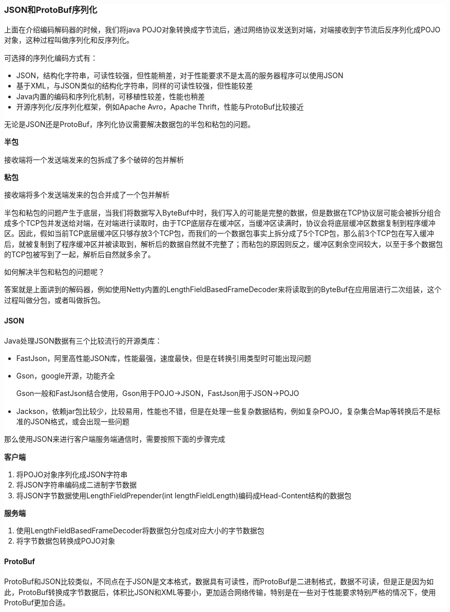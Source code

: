 



### JSON和ProtoBuf序列化

上面在介绍编码解码器的时候，我们将java POJO对象转换成字节流后，通过网络协议发送到对端，对端接收到字节流后反序列化成POJO对象，这种过程叫做序列化和反序列化。

可选择的序列化编码方式有：

- JSON，结构化字符串，可读性较强，但性能稍差，对于性能要求不是太高的服务器程序可以使用JSON
- 基于XML，与JSON类似的结构化字符串，同样的可读性较强，但性能较差
- Java内置的编码和序列化机制，可移植性较差，性能也稍差
- 开源序列化/反序列化框架，例如Apache Avro，Apache Thrift，性能与ProtoBuf比较接近

无论是JSON还是ProtoBuf，序列化协议需要解决数据包的半包和粘包的问题。

**半包**

接收端将一个发送端发来的包拆成了多个破碎的包并解析

**粘包**

接收端将多个发送端发来的包合并成了一个包并解析

半包和粘包的问题产生于底层，当我们将数据写入ByteBuf中时，我们写入的可能是完整的数据，但是数据在TCP协议层可能会被拆分组合成多个TCP包并发送给对端，在对端进行读取时，由于TCP底层存在缓冲区，当缓冲区读满时，协议会将底层缓冲区数据复制到程序缓冲区。因此，假如当前TCP底层缓冲区只够存放3个TCP包，而我们的一个数据包事实上拆分成了5个TCP包，那么前3个TCP包在写入缓冲后，就被复制到了程序缓冲区并被读取到，解析后的数据自然就不完整了；而粘包的原因则反之，缓冲区剩余空间较大，以至于多个数据包的TCP包被写到了一起，解析后自然就多余了。

如何解决半包和粘包的问题呢？

答案就是上面讲到的解码器，例如使用Netty内置的LengthFieldBasedFrameDecoder来将读取到的ByteBuf在应用层进行二次组装，这个过程叫做分包，或者叫做拆包。

#### JSON

Java处理JSON数据有三个比较流行的开源类库：

- FastJson，阿里高性能JSON库，性能最强，速度最快，但是在转换引用类型时可能出现问题

- Gson，google开源，功能齐全

  Gson一般和FastJson结合使用，Gson用于POJO->JSON，FastJson用于JSON->POJO

- Jackson，依赖jar包比较少，比较易用，性能也不错，但是在处理一些复杂数据结构，例如复杂POJO，复杂集合Map等转换后不是标准的JSON格式，或会出现一些问题

那么使用JSON来进行客户端服务端通信时，需要按照下面的步骤完成

**客户端**

1. 将POJO对象序列化成JSON字符串
2. 将JSON字符串编码成二进制字节数据
3. 将JSON字节数据使用LengthFieldPrepender(int lengthFieldLength)编码成Head-Content结构的数据包

**服务端**

1. 使用LengthFieldBasedFrameDecoder将数据包分包成对应大小的字节数据包
2. 将字节数据包转换成POJO对象

#### ProtoBuf

ProtoBuf和JSON比较类似，不同点在于JSON是文本格式，数据具有可读性，而ProtoBuf是二进制格式，数据不可读，但是正是因为如此，ProtoBuf转换成字节数据后，体积比JSON和XML等要小，更加适合网络传输，特别是在一些对于性能要求特别严格的情况下，使用ProtoBuf更加合适。
